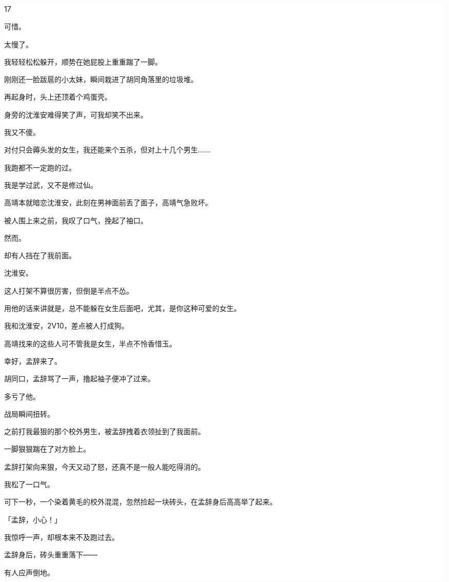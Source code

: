 17

可惜。

太慢了。

我轻轻松松躲开，顺势在她屁股上重重踹了一脚。

刚刚还一脸跋扈的小太妹，瞬间栽进了胡同角落里的垃圾堆。

再起身时，头上还顶着个鸡蛋壳。

身旁的沈淮安难得笑了声，可我却笑不出来。

我又不傻。

对付只会薅头发的女生，我还能来个五杀，但对上十几个男生……

我跑都不一定跑的过。

我是学过武，又不是修过仙。

高靖本就暗恋沈淮安，此刻在男神面前丢了面子，高靖气急败坏。

被人围上来之前，我叹了口气，挽起了袖口。

然而。

却有人挡在了我前面。

沈淮安。

这人打架不算很厉害，但倒是半点不怂。

用他的话来讲就是，总不能躲在女生后面吧，尤其，是你这种可爱的女生。

我和沈淮安，2V10，差点被人打成狗。

高靖找来的这些人可不管我是女生，半点不怜香惜玉。

幸好，孟辞来了。

胡同口，孟辞骂了一声，撸起袖子便冲了过来。

多亏了他。

战局瞬间扭转。

之前打我最狠的那个校外男生，被孟辞拽着衣领扯到了我面前。

一脚狠狠踹在了对方脸上。

孟辞打架向来狠，今天又动了怒，还真不是一般人能吃得消的。

我松了一口气。

可下一秒，一个染着黄毛的校外混混，忽然捡起一块砖头，在孟辞身后高高举了起来。

「孟辞，小心！」

我惊呼一声，却根本来不及跑过去。

孟辞身后，砖头重重落下——

有人应声倒地。
